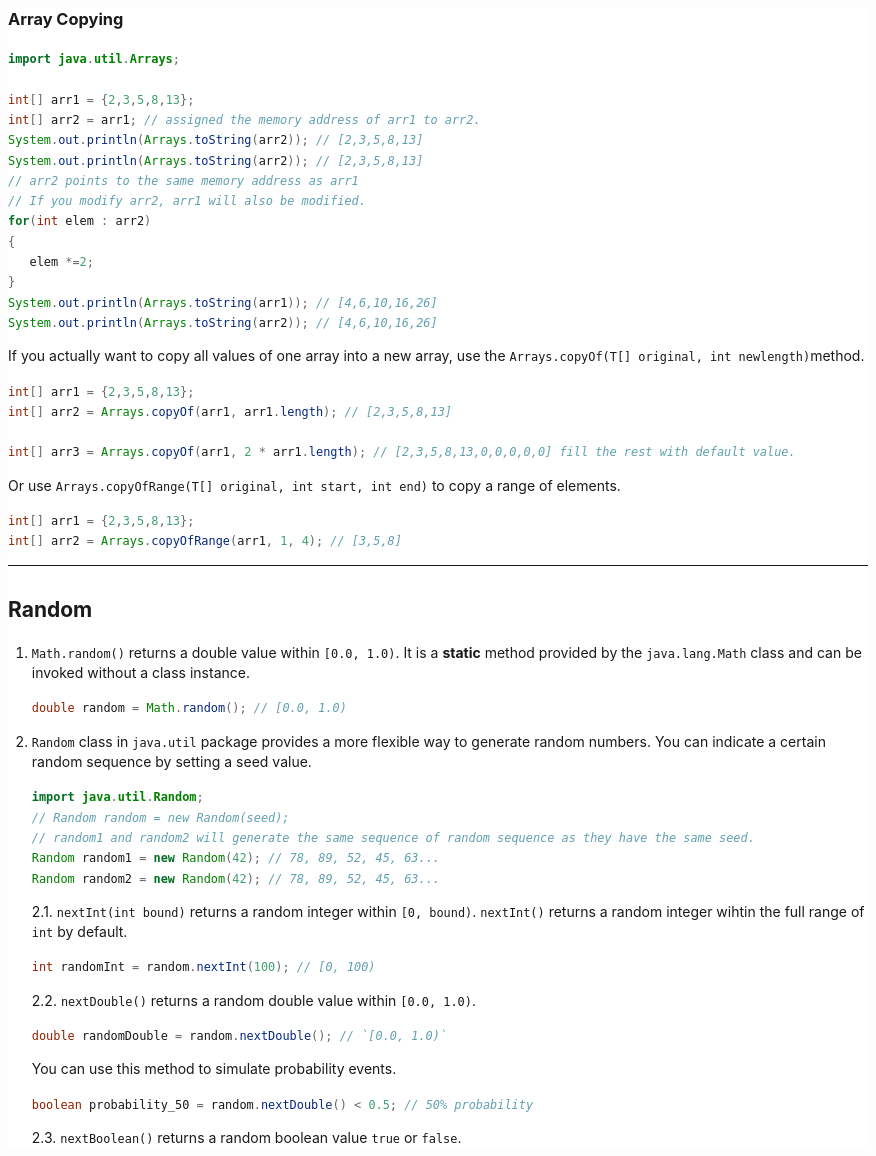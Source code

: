 ### Array Copying
```java
import java.util.Arrays;

int[] arr1 = {2,3,5,8,13};
int[] arr2 = arr1; // assigned the memory address of arr1 to arr2.
System.out.println(Arrays.toString(arr2)); // [2,3,5,8,13]
System.out.println(Arrays.toString(arr2)); // [2,3,5,8,13]
// arr2 points to the same memory address as arr1
// If you modify arr2, arr1 will also be modified.
for(int elem : arr2)
{
   elem *=2;
}
System.out.println(Arrays.toString(arr1)); // [4,6,10,16,26]
System.out.println(Arrays.toString(arr2)); // [4,6,10,16,26]
```   
If you actually want to copy all values of one array into a new array, use the `Arrays.copyOf(T[] original, int newlength)`method.
```java
int[] arr1 = {2,3,5,8,13};
int[] arr2 = Arrays.copyOf(arr1, arr1.length); // [2,3,5,8,13]

int[] arr3 = Arrays.copyOf(arr1, 2 * arr1.length); // [2,3,5,8,13,0,0,0,0,0] fill the rest with default value.
```
Or use `Arrays.copyOfRange(T[] original, int start, int end)` to copy a range of elements.
```java
int[] arr1 = {2,3,5,8,13};
int[] arr2 = Arrays.copyOfRange(arr1, 1, 4); // [3,5,8]
```
---

## Random

1. `Math.random()` returns a double value within `[0.0, 1.0)`. It is a **static** method provided by the `java.lang.Math` class and can be invoked without a class instance.
   ```java
   double random = Math.random(); // [0.0, 1.0) 
   ```
2. `Random` class in `java.util` package provides a more flexible way to generate random numbers.
   You can indicate a certain random sequence by setting a seed value.
   ```java
   import java.util.Random;
   // Random random = new Random(seed); 
   // random1 and random2 will generate the same sequence of random sequence as they have the same seed.
   Random random1 = new Random(42); // 78, 89, 52, 45, 63...
   Random random2 = new Random(42); // 78, 89, 52, 45, 63...
   ```
   2.1. `nextInt(int bound)` returns a random integer within `[0, bound)`.
      `nextInt()` returns a random integer wihtin the full range of `int` by default.
      ```java
      int randomInt = random.nextInt(100); // [0, 100)
      ```
   2.2. `nextDouble()` returns a random double value within `[0.0, 1.0)`.
      ```java
      double randomDouble = random.nextDouble(); // `[0.0, 1.0)`
      ```
      You can use this method to simulate probability events.
      ``` java
      boolean probability_50 = random.nextDouble() < 0.5; // 50% probability
      ```
   2.3. `nextBoolean()` returns a random boolean value `true` or `false`.